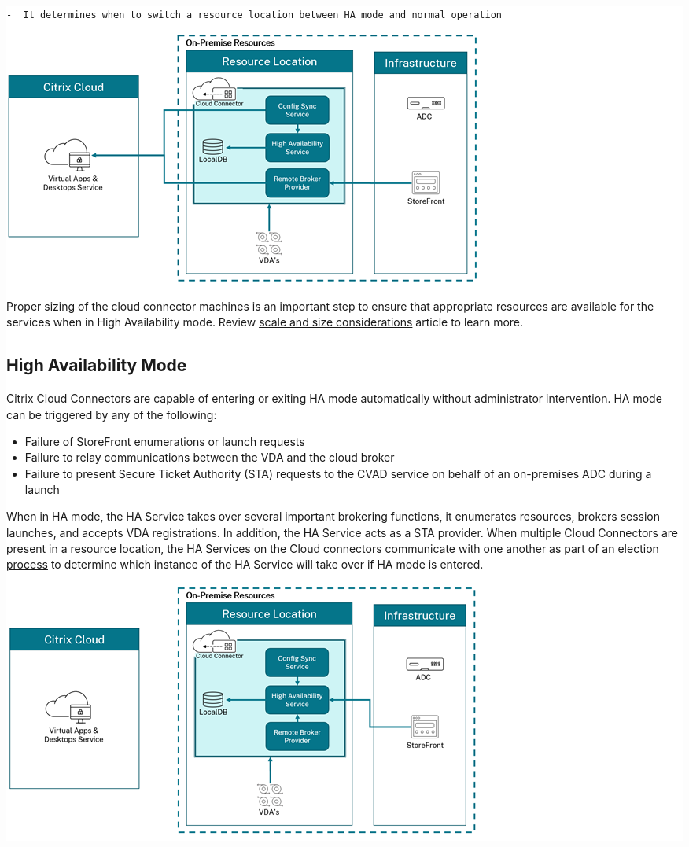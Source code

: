     -  It determines when to switch a resource location between HA mode and normal operation

[![Citrix Virtual Apps and Desktops - Normal Operations](/en-us/tech-zone/learn/media/tech-briefs_local-host-cache-ha-cvads_citrix-cloud-regular-lowres.png)](/en-us/tech-zone/learn/media/tech-briefs_local-host-cache-ha-cvads_citrix-cloud-regular-originalres.png)

Proper sizing of the cloud connector machines is an important step to ensure that appropriate resources are available for the services when in High Availability mode. Review [scale and size considerations](/en-us/citrix-virtual-apps-desktops-service/manage-deployment/local-host-cache-size-and-scale.html) article to learn more.

## High Availability Mode

Citrix Cloud Connectors are capable of entering or exiting HA mode automatically without administrator intervention. HA mode can be triggered by any of the following:

-  Failure of StoreFront enumerations or launch requests
-  Failure to relay communications between the VDA and the cloud broker
-  Failure to present Secure Ticket Authority (STA) requests to the CVAD service on behalf of an on-premises ADC during a launch

When in HA mode, the HA Service takes over several important brokering functions, it enumerates resources, brokers session launches, and accepts VDA registrations. In addition, the HA Service acts as a STA provider. When multiple Cloud Connectors are present in a resource location, the HA Services on the Cloud connectors communicate with one another as part of an [election process](#multiple-connectors-in-a-resource-location) to determine which instance of the HA Service will take over if HA mode is entered.

[![Citrix Virtual Apps and Desktops - High Availability Mode](/en-us/tech-zone/learn/media/tech-briefs_local-host-cache-ha-cvads_citrix-cloud-ha-lowres.png)](/en-us/tech-zone/learn/media/tech-briefs_local-host-cache-ha-cvads_citrix-cloud-ha-originalres.png)

